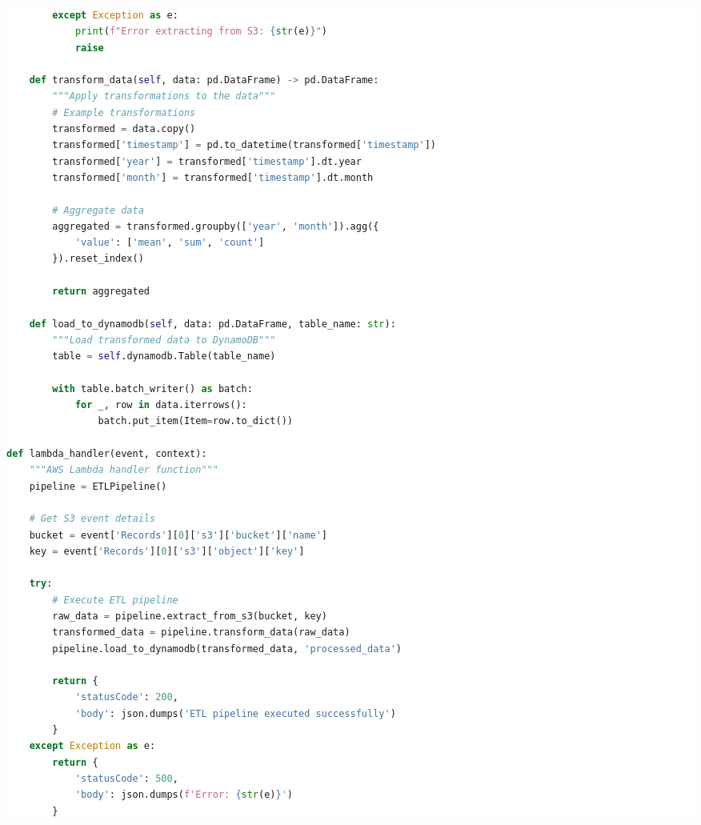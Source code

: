 ```python
        except Exception as e:
            print(f"Error extracting from S3: {str(e)}")
            raise

    def transform_data(self, data: pd.DataFrame) -> pd.DataFrame:
        """Apply transformations to the data"""
        # Example transformations
        transformed = data.copy()
        transformed['timestamp'] = pd.to_datetime(transformed['timestamp'])
        transformed['year'] = transformed['timestamp'].dt.year
        transformed['month'] = transformed['timestamp'].dt.month
        
        # Aggregate data
        aggregated = transformed.groupby(['year', 'month']).agg({
            'value': ['mean', 'sum', 'count']
        }).reset_index()
        
        return aggregated

    def load_to_dynamodb(self, data: pd.DataFrame, table_name: str):
        """Load transformed data to DynamoDB"""
        table = self.dynamodb.Table(table_name)
        
        with table.batch_writer() as batch:
            for _, row in data.iterrows():
                batch.put_item(Item=row.to_dict())

def lambda_handler(event, context):
    """AWS Lambda handler function"""
    pipeline = ETLPipeline()
    
    # Get S3 event details
    bucket = event['Records'][0]['s3']['bucket']['name']
    key = event['Records'][0]['s3']['object']['key']
    
    try:
        # Execute ETL pipeline
        raw_data = pipeline.extract_from_s3(bucket, key)
        transformed_data = pipeline.transform_data(raw_data)
        pipeline.load_to_dynamodb(transformed_data, 'processed_data')
        
        return {
            'statusCode': 200,
            'body': json.dumps('ETL pipeline executed successfully')
        }
    except Exception as e:
        return {
            'statusCode': 500,
            'body': json.dumps(f'Error: {str(e)}')
        }
```
